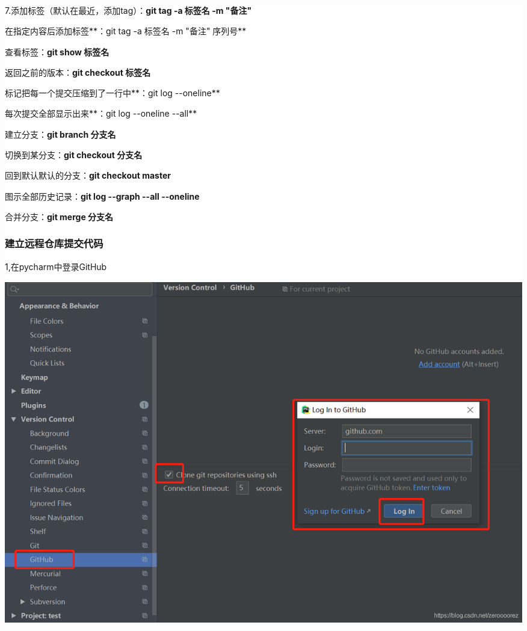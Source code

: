 7.添加标签（默认在最近，添加tag）：**git tag -a 标签名 -m "备注"**

  在指定内容后添加标签**：git tag -a 标签名 -m "备注" 序列号**

  查看标签：**git show 标签名**

  返回之前的版本：**git checkout 标签名**

  标记把每一个提交压缩到了一行中**：git log --oneline**

  每次提交全部显示出来**：git log --oneline --all**

  建立分支：**git branch 分支名**

  切换到某分支：**git checkout 分支名**

  回到默认默认的分支：**git checkout master**

  图示全部历史记录：**git log --graph --all --oneline**

  合并分支：**git merge 分支名**

### 建立远程仓库提交代码  

1,在pycharm中登录GitHub

![img](git学习images/watermark,type_ZmFuZ3poZW5naGVpdGk,shadow_10,text_aHR0cHM6Ly9ibG9nLmNzZG4ubmV0L3plcm9vb29yZXo=,size_16,color_FFFFFF,t_70-166659954258969.png)
